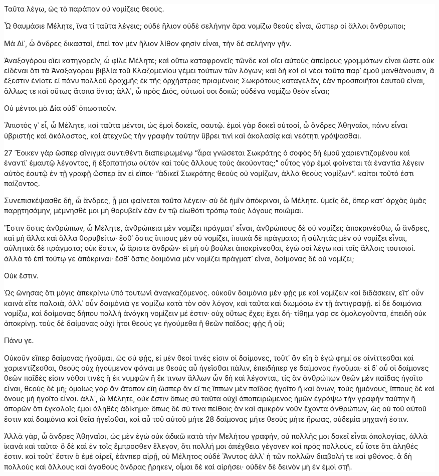 Ταῦτα λέγω, ὡς τὸ παράπαν οὐ νομίζεις θεούς.

Ὦ θαυμάσιε Μέλητε, ἵνα τί ταῦτα λέγεις; οὐδὲ ἥλιον οὐδὲ σελήνην ἄρα νομίζω θεοὺς εἶναι, ὥσπερ οἱ ἄλλοι ἄνθρωποι;

Μὰ Δί᾽, ὦ ἄνδρες δικασταί, ἐπεὶ τὸν μὲν ἥλιον λίθον φησὶν εἶναι, τὴν δὲ σελήνην γῆν.

Ἀναξαγόρου οἴει κατηγορεῖν, ὦ φίλε Μέλητε; καὶ οὕτω καταφρονεῖς τῶνδε καὶ οἴει αὐτοὺς ἀπείρους γραμμάτων εἶναι ὥστε οὐκ εἰδέναι ὅτι τὰ Ἀναξαγόρου βιβλία τοῦ Κλαζομενίου γέμει τούτων τῶν λόγων; καὶ δὴ καὶ οἱ νέοι ταῦτα παρ᾽ ἐμοῦ μανθάνουσιν, ἃ ἔξεστιν ἐνίοτε εἰ πάνυ πολλοῦ δραχμῆς ἐκ τῆς ὀρχήστρας πριαμένοις Σωκράτους καταγελᾶν, ἐὰν προσποιῆται ἑαυτοῦ εἶναι, ἄλλως τε καὶ οὕτως ἄτοπα ὄντα; ἀλλ᾽, ὦ πρὸς Διός, οὑτωσί σοι δοκῶ; οὐδένα νομίζω θεὸν εἶναι;

Οὐ μέντοι μὰ Δία οὐδ᾽ ὁπωστιοῦν.

Ἄπιστός γ᾽ εἶ, ὦ Μέλητε, καὶ ταῦτα μέντοι, ὡς ἐμοὶ δοκεῖς, σαυτῷ. ἐμοὶ γὰρ δοκεῖ οὑτοσί, ὦ ἄνδρες Ἀθηναῖοι, πάνυ εἶναι ὑβριστὴς καὶ ἀκόλαστος, καὶ ἀτεχνῶς τὴν γραφὴν ταύτην ὕβρει τινὶ καὶ ἀκολασίᾳ καὶ νεότητι γράψασθαι.

27 Ἔοικεν γὰρ ὥσπερ αἴνιγμα συντιθέντι διαπειρωμένῳ “ἆρα γνώσεται Σωκράτης ὁ σοφὸς δὴ ἐμοῦ χαριεντιζομένου καὶ ἐναντί᾽ ἐμαυτῷ λέγοντος, ἢ ἐξαπατήσω αὐτὸν καὶ τοὺς ἄλλους τοὺς ἀκούοντας;” οὗτος γὰρ ἐμοὶ φαίνεται τὰ ἐναντία λέγειν αὐτὸς ἑαυτῷ ἐν τῇ γραφῇ ὥσπερ ἂν εἰ εἴποι· “ἀδικεῖ Σωκράτης θεοὺς οὐ νομίζων, ἀλλὰ θεοὺς νομίζων”. καίτοι τοῦτό ἐστι παίζοντος.

Συνεπισκέψασθε δή, ὦ ἄνδρες, ᾗ μοι φαίνεται ταῦτα λέγειν· σὺ δὲ ἡμῖν ἀπόκριναι, ὦ Μέλητε. ὑμεῖς δέ, ὅπερ κατ᾽ ἀρχὰς ὑμᾶς παρῃτησάμην, μέμνησθέ μοι μὴ θορυβεῖν ἐὰν ἐν τῷ εἰωθότι τρόπῳ τοὺς λόγους ποιῶμαι.

Ἔστιν ὅστις ἀνθρώπων, ὦ Μέλητε, ἀνθρώπεια μὲν νομίζει πράγματ᾽ εἶναι, ἀνθρώπους δὲ οὐ νομίζει; ἀποκρινέσθω, ὦ ἄνδρες, καὶ μὴ ἄλλα καὶ ἄλλα θορυβείτω· ἔσθ᾽ ὅστις ἵππους μὲν οὐ νομίζει, ἱππικὰ δὲ πράγματα; ἢ αὐλητὰς μὲν οὐ νομίζει εἶναι, αὐλητικὰ δὲ πράγματα; οὐκ ἔστιν, ὦ ἄριστε ἀνδρῶν· εἰ μὴ σὺ βούλει ἀποκρίνεσθαι, ἐγὼ σοὶ λέγω καὶ τοῖς ἄλλοις τουτοισί. ἀλλὰ τὸ ἐπὶ τούτῳ γε ἀπόκριναι· ἔσθ᾽ ὅστις δαιμόνια μὲν νομίζει πράγματ᾽ εἶναι, δαίμονας δὲ οὐ νομίζει;

Οὐκ ἔστιν.

Ὡς ὤνησας ὅτι μόγις ἀπεκρίνω ὑπὸ τουτωνὶ ἀναγκαζόμενος. οὐκοῦν δαιμόνια μὲν φῄς με καὶ νομίζειν καὶ διδάσκειν, εἴτ᾽ οὖν καινὰ εἴτε παλαιά, ἀλλ᾽ οὖν δαιμόνιά γε νομίζω κατὰ τὸν σὸν λόγον, καὶ ταῦτα καὶ διωμόσω ἐν τῇ ἀντιγραφῇ. εἰ δὲ δαιμόνια νομίζω, καὶ δαίμονας δήπου πολλὴ ἀνάγκη νομίζειν μέ ἐστιν· οὐχ οὕτως ἔχει; ἔχει δή· τίθημι γάρ σε ὁμολογοῦντα, ἐπειδὴ οὐκ ἀποκρίνῃ. τοὺς δὲ δαίμονας οὐχὶ ἤτοι θεούς γε ἡγούμεθα ἢ θεῶν παῖδας; φῂς ἢ οὔ;

Πάνυ γε.

Οὐκοῦν εἴπερ δαίμονας ἡγοῦμαι, ὡς σὺ φῄς, εἰ μὲν θεοί τινές εἰσιν οἱ δαίμονες, τοῦτ᾽ ἂν εἴη ὃ ἐγώ φημί σε αἰνίττεσθαι καὶ χαριεντίζεσθαι, θεοὺς οὐχ ἡγούμενον φάναι με θεοὺς αὖ ἡγεῖσθαι πάλιν, ἐπειδήπερ γε δαίμονας ἡγοῦμαι· εἰ δ᾽ αὖ οἱ δαίμονες θεῶν παῖδές εἰσιν νόθοι τινὲς ἢ ἐκ νυμφῶν ἢ ἔκ τινων ἄλλων ὧν δὴ καὶ λέγονται, τίς ἂν ἀνθρώπων θεῶν μὲν παῖδας ἡγοῖτο εἶναι, θεοὺς δὲ μή; ὁμοίως γὰρ ἂν ἄτοπον εἴη ὥσπερ ἂν εἴ τις ἵππων μὲν παῖδας ἡγοῖτο ἢ καὶ ὄνων, τοὺς ἡμιόνους, ἵππους δὲ καὶ ὄνους μὴ ἡγοῖτο εἶναι. ἀλλ᾽, ὦ Μέλητε, οὐκ ἔστιν ὅπως σὺ ταῦτα οὐχὶ ἀποπειρώμενος ἡμῶν ἐγράψω τὴν γραφὴν ταύτην ἢ ἀπορῶν ὅτι ἐγκαλοῖς ἐμοὶ ἀληθὲς ἀδίκημα· ὅπως δὲ σύ τινα πείθοις ἂν καὶ σμικρὸν νοῦν ἔχοντα ἀνθρώπων, ὡς οὐ τοῦ αὐτοῦ ἔστιν καὶ δαιμόνια καὶ θεῖα ἡγεῖσθαι, καὶ αὖ τοῦ αὐτοῦ μήτε 28 δαίμονας μήτε θεοὺς μήτε ἥρωας, οὐδεμία μηχανή ἐστιν.

Ἀλλὰ γάρ, ὦ ἄνδρες Ἀθηναῖοι, ὡς μὲν ἐγὼ οὐκ ἀδικῶ κατὰ τὴν Μελήτου γραφήν, οὐ πολλῆς μοι δοκεῖ εἶναι ἀπολογίας, ἀλλὰ ἱκανὰ καὶ ταῦτα· ὃ δὲ καὶ ἐν τοῖς ἔμπροσθεν ἔλεγον, ὅτι πολλή μοι ἀπέχθεια γέγονεν καὶ πρὸς πολλούς, εὖ ἴστε ὅτι ἀληθές ἐστιν. καὶ τοῦτ᾽ ἔστιν ὃ ἐμὲ αἱρεῖ, ἐάνπερ αἱρῇ, οὐ Μέλητος οὐδὲ Ἄνυτος ἀλλ᾽ ἡ τῶν πολλῶν διαβολή τε καὶ φθόνος. ἃ δὴ πολλοὺς καὶ ἄλλους καὶ ἀγαθοὺς ἄνδρας ᾕρηκεν, οἶμαι δὲ καὶ αἱρήσει· οὐδὲν δὲ δεινὸν μὴ ἐν ἐμοὶ στῇ.

